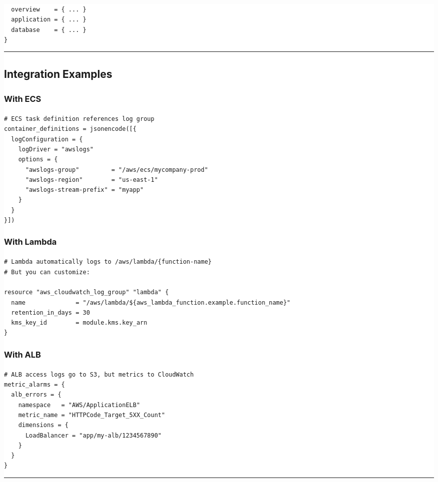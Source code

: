 ```hcl
  overview    = { ... }
  application = { ... }
  database    = { ... }
}
```

---

## Integration Examples

### With ECS

```hcl
# ECS task definition references log group
container_definitions = jsonencode([{
  logConfiguration = {
    logDriver = "awslogs"
    options = {
      "awslogs-group"         = "/aws/ecs/mycompany-prod"
      "awslogs-region"        = "us-east-1"
      "awslogs-stream-prefix" = "myapp"
    }
  }
}])
```

### With Lambda

```hcl
# Lambda automatically logs to /aws/lambda/{function-name}
# But you can customize:

resource "aws_cloudwatch_log_group" "lambda" {
  name              = "/aws/lambda/${aws_lambda_function.example.function_name}"
  retention_in_days = 30
  kms_key_id        = module.kms.key_arn
}
```

### With ALB

```hcl
# ALB access logs go to S3, but metrics to CloudWatch
metric_alarms = {
  alb_errors = {
    namespace   = "AWS/ApplicationELB"
    metric_name = "HTTPCode_Target_5XX_Count"
    dimensions = {
      LoadBalancer = "app/my-alb/1234567890"
    }
  }
}
```

---